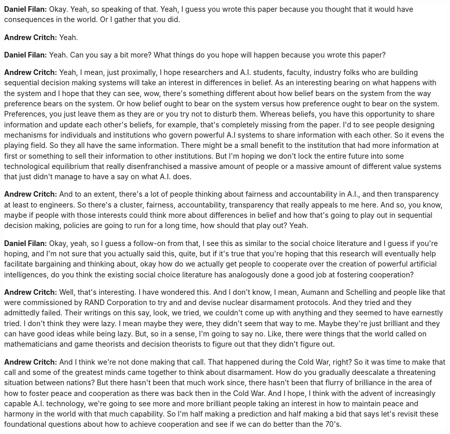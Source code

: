 **Daniel Filan:**
Okay. Yeah, so speaking of that. Yeah, I guess you wrote this paper because you thought that it would have consequences in the world. Or I gather that you did.

**Andrew Critch:**
Yeah.

**Daniel Filan:**
Yeah. Can you say a bit more? What things do you hope will happen because you wrote this paper?

**Andrew Critch:**
Yeah, I mean, just proximally, I hope researchers and A.I. students, faculty, industry folks who are building sequential decision making systems will take an interest in differences in belief. As an interesting bearing on what happens with the system and I hope that they can see, wow, there's something different about how belief bears on the system from the way preference bears on the system. Or how belief ought to bear on the system versus how preference ought to bear on the system. Preferences, you just leave them as they are or you try not to disturb them. Whereas beliefs, you have this opportunity to share information and update each other's beliefs, for example, that's completely missing from the paper. I'd to see people designing mechanisms for individuals and institutions who govern powerful A.I systems to share information with each other. So it evens the playing field. So they all have the same information. There might be a small benefit to the institution that had more information at first or something to sell their information to other institutions. But I'm hoping we don't lock the entire future into some technological equilibrium that really disenfranchised a massive amount of people or a massive amount of different value systems that just didn't manage to have a say on what A.I. does.

**Andrew Critch:**
And to an extent, there's a lot of people thinking about fairness and accountability in A.I., and then transparency at least to engineers. So there's a cluster, fairness, accountability, transparency that really appeals to me here. And so, you know, maybe if people with those interests could think more about differences in belief and how that's going to play out in sequential decision making, policies are going to run for a long time, how should that play out? Yeah.

**Daniel Filan:**
Okay, yeah, so I guess a follow-on from that, I see this as similar to the social choice literature and I guess if you're hoping, and I'm not sure that you actually said this, quite, but if it's true that you're hoping that this research will eventually help facilitate bargaining and thinking about, okay how do we actually get people to cooperate over the creation of powerful artificial intelligences, do you think the existing social choice literature has analogously done a good job at fostering cooperation?

**Andrew Critch:**
Well, that's interesting. I have wondered this. And I don't know, I mean, Aumann and Schelling and people like that were commissioned by RAND Corporation to try and and devise nuclear disarmament protocols. And they tried and they admittedly failed. Their writings on this say, look, we tried, we couldn't come up with anything and they seemed to have earnestly tried. I don't think they were lazy. I mean maybe they were, they didn't seem that way to me. Maybe they're just brilliant and they can have good ideas while being lazy. But, so in a sense, I'm going to say no. Like, there were things that the world called on mathematicians and game theorists and decision theorists to figure out that they didn't figure out.

**Andrew Critch:**
And I think we're not done making that call. That happened during the Cold War, right? So it was time to make that call and some of the greatest minds came together to think about disarmament. How do you gradually deescalate a threatening situation between nations? But there hasn't been that much work since, there hasn't been that flurry of brilliance in the area of how to foster peace and cooperation as there was back then in the Cold War. And I hope, I think with the advent of increasingly capable A.I. technology, we're going to see more and more brilliant people taking an interest in how to maintain peace and harmony in the world with that much capability. So I'm half making a prediction and half making a bid that says let's revisit these foundational questions about how to achieve cooperation and see if we can do better than the 70's.

